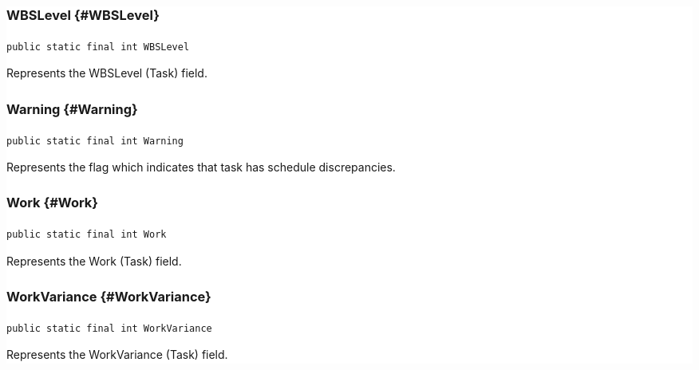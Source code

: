 ### WBSLevel {#WBSLevel}
```
public static final int WBSLevel
```


Represents the WBSLevel (Task) field.

### Warning {#Warning}
```
public static final int Warning
```


Represents the flag which indicates that task has schedule discrepancies.

### Work {#Work}
```
public static final int Work
```


Represents the Work (Task) field.

### WorkVariance {#WorkVariance}
```
public static final int WorkVariance
```


Represents the WorkVariance (Task) field.

